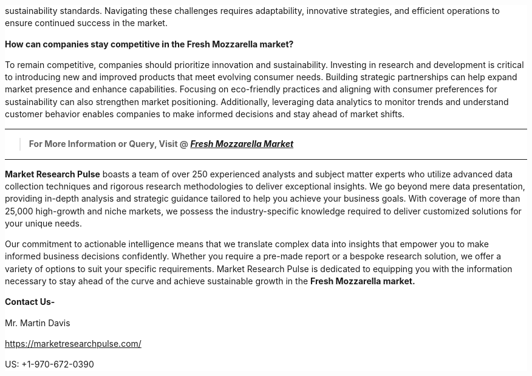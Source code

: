 sustainability standards. Navigating these challenges requires adaptability, innovative strategies, and efficient operations to ensure continued success in the market.</p><p><strong>How can companies stay competitive in the Fresh Mozzarella market?</strong></p><p>To remain competitive, companies should prioritize innovation and sustainability. Investing in research and development is critical to introducing new and improved products that meet evolving consumer needs. Building strategic partnerships can help expand market presence and enhance capabilities. Focusing on eco-friendly practices and aligning with consumer preferences for sustainability can also strengthen market positioning. Additionally, leveraging data analytics to monitor trends and understand customer behavior enables companies to make informed decisions and stay ahead of market shifts.</p><hr /><blockquote><p><strong>For More Information or Query, Visit @&nbsp;<em><a href="https://marketresearchpulse.com/report/135219/fresh-mozzarella-market?utm_source=Linkedin&utm_medium=029">Fresh Mozzarella Market</a></em></strong></p></blockquote><hr /><p><strong>Market Research Pulse</strong> boasts a team of over 250 experienced analysts and subject matter experts who utilize advanced data collection techniques and rigorous research methodologies to deliver exceptional insights. We go beyond mere data presentation, providing in-depth analysis and strategic guidance tailored to help you achieve your business goals. With coverage of more than 25,000 high-growth and niche markets, we possess the industry-specific knowledge required to deliver customized solutions for your unique needs.</p><p>Our commitment to actionable intelligence means that we translate complex data into insights that empower you to make informed business decisions confidently. Whether you require a pre-made report or a bespoke research solution, we offer a variety of options to suit your specific requirements. Market Research Pulse is dedicated to equipping you with the information necessary to stay ahead of the curve and achieve sustainable growth in the <strong>Fresh Mozzarella market.</strong></p><p><strong>Contact Us-</strong></p><p>Mr. Martin Davis</p><p>https://marketresearchpulse.com/</p><p>US: +1-970-672-0390</p>
